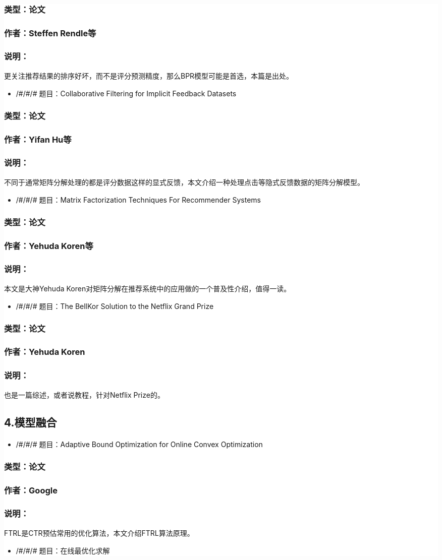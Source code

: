 ### 类型：论文

### 作者：Steffen Rendle等

### 说明：

更关注推荐结果的排序好坏，而不是评分预测精度，那么BPR模型可能是首选，本篇是出处。

* /#/#/# 题目：Collaborative Filtering for Implicit Feedback Datasets

### 类型：论文

### 作者：Yifan Hu等

### 说明：

不同于通常矩阵分解处理的都是评分数据这样的显式反馈，本文介绍一种处理点击等隐式反馈数据的矩阵分解模型。

* /#/#/# 题目：Matrix Factorization Techniques For Recommender Systems

### 类型：论文

### 作者：Yehuda Koren等

### 说明：

本文是大神Yehuda Koren对矩阵分解在推荐系统中的应用做的一个普及性介绍，值得一读。

* /#/#/# 题目：The BellKor Solution to the Netflix Grand Prize

### 类型：论文

### 作者：Yehuda Koren

### 说明：

也是一篇综述，或者说教程，针对Netflix Prize的。

## 4.模型融合

* /#/#/# 题目：Adaptive Bound Optimization for Online Convex Optimization

### 类型：论文

### 作者：Google

### 说明：

FTRL是CTR预估常用的优化算法，本文介绍FTRL算法原理。

* /#/#/# 题目：在线最优化求解

